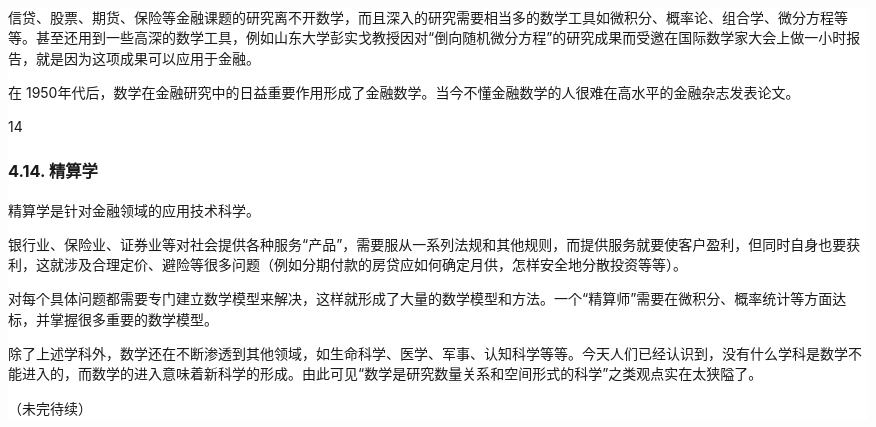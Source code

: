 信贷、股票、期货、保险等金融课题的研究离不开数学，而且深入的研究需要相当多的数学工具如微积分、概率论、组合学、微分方程等等。甚至还用到一些高深的数学工具，例如山东大学彭实戈教授因对“倒向随机微分方程”的研究成果而受邀在国际数学家大会上做一小时报告，就是因为这项成果可以应用于金融。

在 1950年代后，数学在金融研究中的日益重要作用形成了金融数学。当今不懂金融数学的人很难在高水平的金融杂志发表论文。

14

### 4.14. 精算学

精算学是针对金融领域的应用技术科学。

银行业、保险业、证券业等对社会提供各种服务“产品”，需要服从一系列法规和其他规则，而提供服务就要使客户盈利，但同时自身也要获利，这就涉及合理定价、避险等很多问题（例如分期付款的房贷应如何确定月供，怎样安全地分散投资等等）。

对每个具体问题都需要专门建立数学模型来解决，这样就形成了大量的数学模型和方法。一个“精算师”需要在微积分、概率统计等方面达标，并掌握很多重要的数学模型。

除了上述学科外，数学还在不断渗透到其他领域，如生命科学、医学、军事、认知科学等等。今天人们已经认识到，没有什么学科是数学不能进入的，而数学的进入意味着新科学的形成。由此可见“数学是研究数量关系和空间形式的科学”之类观点实在太狭隘了。

（未完待续）